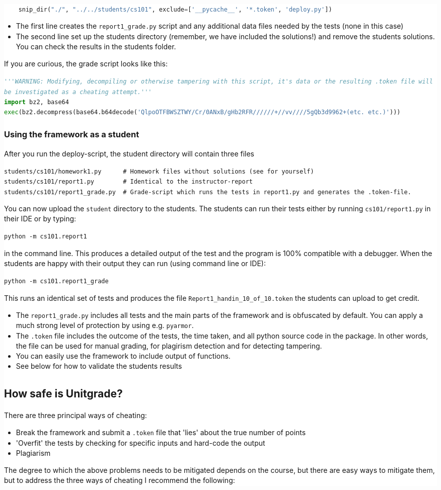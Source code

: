 ```python
    snip_dir("./", "../../students/cs101", exclude=['__pycache__', '*.token', 'deploy.py']) 
```
 - The first line creates the `report1_grade.py` script and any additional data files needed by the tests (none in this case)
 - The second line set up the students directory (remember, we have included the solutions!) and remove the students solutions. You can check the results in the students folder.

If you are curious, the grade script looks like this:
```python
'''WARNING: Modifying, decompiling or otherwise tampering with this script, it's data or the resulting .token file will be investigated as a cheating attempt.'''
import bz2, base64
exec(bz2.decompress(base64.b64decode('QlpoOTFBWSZTWY/Cr/0ANxB/gHb2RFR//////+//vv////5gQb3d9962+(etc. etc.)')))
```

### Using the framework as a student
After you run the deploy-script, the student directory will contain three files
```terminal
students/cs101/homework1.py      # Homework files without solutions (see for yourself)
students/cs101/report1.py        # Identical to the instructor-report
students/cs101/report1_grade.py  # Grade-script which runs the tests in report1.py and generates the .token-file. 
```
You can now upload the `student` directory to the students. The students can run their tests either by running `cs101/report1.py` in their IDE or by typing:
```
python -m cs101.report1
```
in the command line. This produces a detailed output of the test and the program is 100% compatible with a debugger. When the students are happy with their output they can run (using command line or IDE):
```
python -m cs101.report1_grade
```
This runs an identical set of tests and produces the file `Report1_handin_10_of_10.token` the students can upload to get credit. 
 - The `report1_grade.py` includes all tests and the main parts of the framework and is obfuscated by default. You can apply a much strong level of protection by using e.g. `pyarmor`.
 - The `.token` file includes the outcome of the tests, the time taken, and all python source code in the package. In other words, the file can be used for manual grading, for plagirism detection and for detecting tampering. 
 - You can easily use the framework to include output of functions. 
 - See below for how to validate the students results 

## How safe is Unitgrade?
There are three principal ways of cheating:
 - Break the framework and submit a `.token` file that 'lies' about the true number of points
 - 'Overfit' the tests by checking for specific inputs and hard-code the output
 - Plagiarism

The degree to which the above problems needs to be mitigated depends on the course, but there are easy ways to mitigate them, but to address the three ways of cheating I recommend the following:
